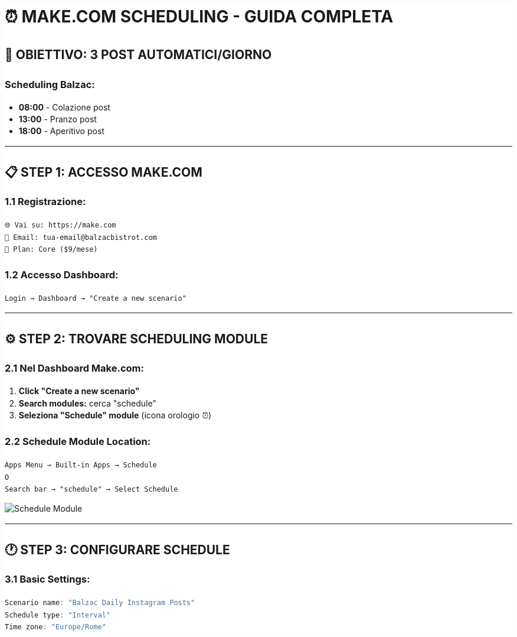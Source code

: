 # ⏰ MAKE.COM SCHEDULING - GUIDA COMPLETA

## 🎯 OBIETTIVO: 3 POST AUTOMATICI/GIORNO

### Scheduling Balzac:
- **08:00** - Colazione post
- **13:00** - Pranzo post  
- **18:00** - Aperitivo post

---

## 📋 STEP 1: ACCESSO MAKE.COM

### 1.1 Registrazione:
```
🌐 Vai su: https://make.com
📧 Email: tua-email@balzacbistrot.com
📱 Plan: Core ($9/mese)
```

### 1.2 Accesso Dashboard:
```
Login → Dashboard → "Create a new scenario"
```

---

## ⚙️ STEP 2: TROVARE SCHEDULING MODULE

### 2.1 Nel Dashboard Make.com:
1. **Click "Create a new scenario"**
2. **Search modules:** cerca "schedule"
3. **Seleziona "Schedule" module** (icona orologio ⏰)

### 2.2 Schedule Module Location:
```
Apps Menu → Built-in Apps → Schedule
O
Search bar → "schedule" → Select Schedule
```

![Schedule Module](https://example.com/schedule-icon.png)

---

## 🕐 STEP 3: CONFIGURARE SCHEDULE

### 3.1 Basic Settings:
```javascript
Scenario name: "Balzac Daily Instagram Posts"
Schedule type: "Interval" 
Time zone: "Europe/Rome"
```
